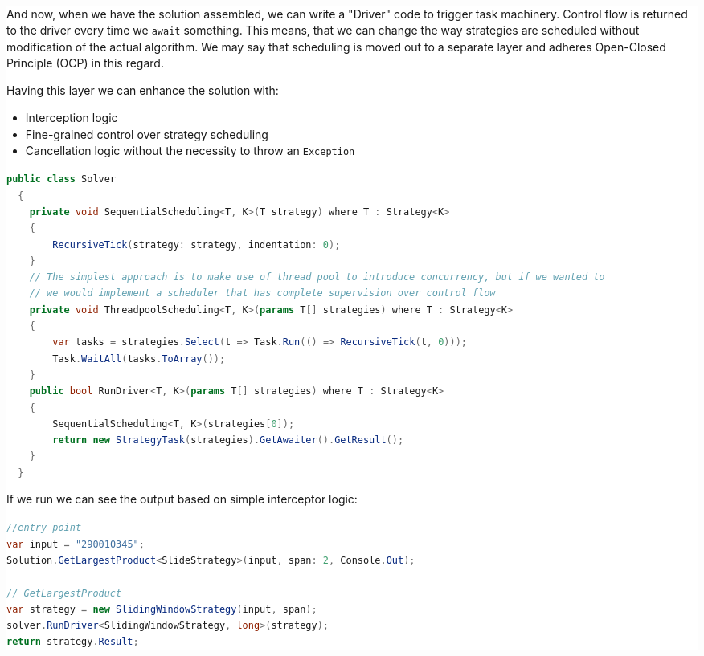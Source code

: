 And now, when we have the solution assembled, we can write a "Driver" code to trigger task machinery. Control flow is returned to the driver every time we `await` something. This means, that we can change the way strategies are scheduled without modification of the actual algorithm. We may say that scheduling is moved out to a separate layer and adheres Open-Closed Principle (OCP) in this regard.

Having this layer we can enhance the solution with:

* Interception logic
* Fine-grained control over strategy scheduling
* Cancellation logic without the necessity to throw an `Exception`

```csharp
public class Solver
  {
    private void SequentialScheduling<T, K>(T strategy) where T : Strategy<K>
    {
        RecursiveTick(strategy: strategy, indentation: 0);
    }
    // The simplest approach is to make use of thread pool to introduce concurrency, but if we wanted to
    // we would implement a scheduler that has complete supervision over control flow
    private void ThreadpoolScheduling<T, K>(params T[] strategies) where T : Strategy<K>
    {
        var tasks = strategies.Select(t => Task.Run(() => RecursiveTick(t, 0)));
        Task.WaitAll(tasks.ToArray());
    }
    public bool RunDriver<T, K>(params T[] strategies) where T : Strategy<K>
    {
        SequentialScheduling<T, K>(strategies[0]);
        return new StrategyTask(strategies).GetAwaiter().GetResult();
    }
  }
```

If we run we can see the output based on simple interceptor logic:

```csharp
//entry point
var input = "290010345";
Solution.GetLargestProduct<SlideStrategy>(input, span: 2, Console.Out);

// GetLargestProduct
var strategy = new SlidingWindowStrategy(input, span);
solver.RunDriver<SlidingWindowStrategy, long>(strategy);
return strategy.Result;

```
